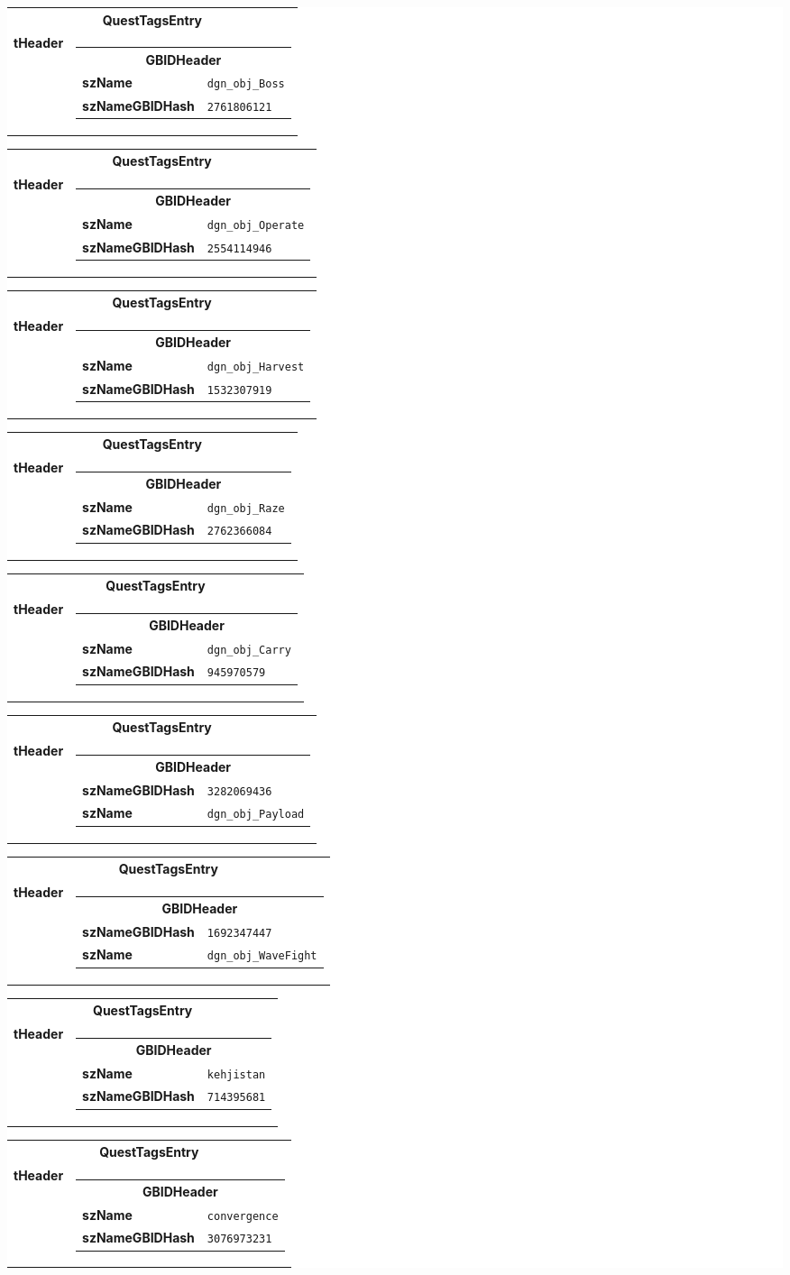 </td></tr></table>


<table><tr><th colspan="100%">QuestTagsEntry</th></tr><tr><td><b>tHeader</b></td><td><table><tr><th colspan="100%">GBIDHeader</th></tr><tr><td><b>szName</b></td><td><code>dgn_obj_Boss</code></td></tr><tr><td><b>szNameGBIDHash</b></td><td><code>2761806121</code></td></tr></table>

</td></tr></table>


<table><tr><th colspan="100%">QuestTagsEntry</th></tr><tr><td><b>tHeader</b></td><td><table><tr><th colspan="100%">GBIDHeader</th></tr><tr><td><b>szName</b></td><td><code>dgn_obj_Operate</code></td></tr><tr><td><b>szNameGBIDHash</b></td><td><code>2554114946</code></td></tr></table>

</td></tr></table>


<table><tr><th colspan="100%">QuestTagsEntry</th></tr><tr><td><b>tHeader</b></td><td><table><tr><th colspan="100%">GBIDHeader</th></tr><tr><td><b>szName</b></td><td><code>dgn_obj_Harvest</code></td></tr><tr><td><b>szNameGBIDHash</b></td><td><code>1532307919</code></td></tr></table>

</td></tr></table>


<table><tr><th colspan="100%">QuestTagsEntry</th></tr><tr><td><b>tHeader</b></td><td><table><tr><th colspan="100%">GBIDHeader</th></tr><tr><td><b>szName</b></td><td><code>dgn_obj_Raze</code></td></tr><tr><td><b>szNameGBIDHash</b></td><td><code>2762366084</code></td></tr></table>

</td></tr></table>


<table><tr><th colspan="100%">QuestTagsEntry</th></tr><tr><td><b>tHeader</b></td><td><table><tr><th colspan="100%">GBIDHeader</th></tr><tr><td><b>szName</b></td><td><code>dgn_obj_Carry</code></td></tr><tr><td><b>szNameGBIDHash</b></td><td><code>945970579</code></td></tr></table>

</td></tr></table>


<table><tr><th colspan="100%">QuestTagsEntry</th></tr><tr><td><b>tHeader</b></td><td><table><tr><th colspan="100%">GBIDHeader</th></tr><tr><td><b>szNameGBIDHash</b></td><td><code>3282069436</code></td></tr><tr><td><b>szName</b></td><td><code>dgn_obj_Payload</code></td></tr></table>

</td></tr></table>


<table><tr><th colspan="100%">QuestTagsEntry</th></tr><tr><td><b>tHeader</b></td><td><table><tr><th colspan="100%">GBIDHeader</th></tr><tr><td><b>szNameGBIDHash</b></td><td><code>1692347447</code></td></tr><tr><td><b>szName</b></td><td><code>dgn_obj_WaveFight</code></td></tr></table>

</td></tr></table>


<table><tr><th colspan="100%">QuestTagsEntry</th></tr><tr><td><b>tHeader</b></td><td><table><tr><th colspan="100%">GBIDHeader</th></tr><tr><td><b>szName</b></td><td><code>kehjistan</code></td></tr><tr><td><b>szNameGBIDHash</b></td><td><code>714395681</code></td></tr></table>

</td></tr></table>


<table><tr><th colspan="100%">QuestTagsEntry</th></tr><tr><td><b>tHeader</b></td><td><table><tr><th colspan="100%">GBIDHeader</th></tr><tr><td><b>szName</b></td><td><code>convergence</code></td></tr><tr><td><b>szNameGBIDHash</b></td><td><code>3076973231</code></td></tr></table>
